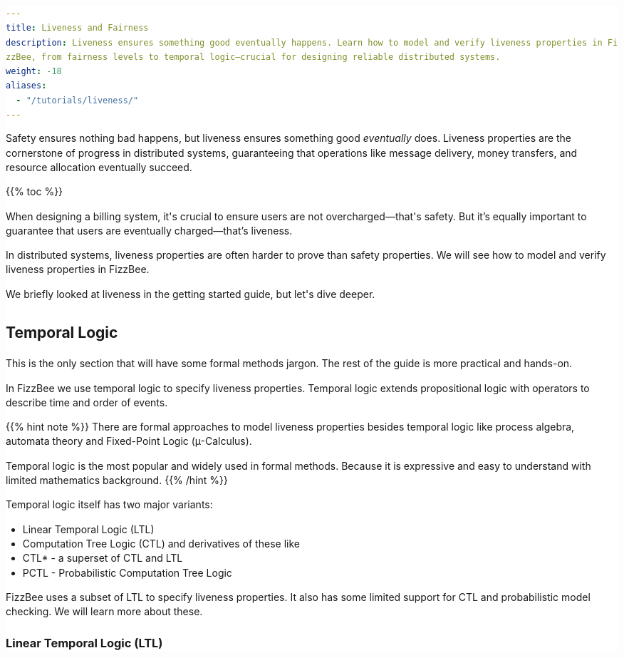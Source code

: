 ```yaml
---
title: Liveness and Fairness
description: Liveness ensures something good eventually happens. Learn how to model and verify liveness properties in FizzBee, from fairness levels to temporal logic—crucial for designing reliable distributed systems.
weight: -18
aliases:
  - "/tutorials/liveness/"
---
```


Safety ensures nothing bad happens, but liveness ensures something good _eventually_ does.
Liveness properties are the cornerstone of progress in distributed systems, 
guaranteeing that operations like message delivery, money transfers, and resource allocation eventually succeed.

{{% toc %}}

When designing a billing system, it's crucial to ensure users are not overcharged—that's safety. 
But it’s equally important to guarantee that users are eventually charged—that’s liveness. 

In distributed systems, liveness properties are often harder to prove than safety properties. We will
see how to model and verify liveness properties in FizzBee.

We briefly looked at liveness in the getting started guide, but let's dive deeper.

## Temporal Logic

This is the only section that will have some formal methods jargon. The rest of the guide is
more practical and hands-on.

In FizzBee we use temporal logic to specify liveness properties. Temporal logic extends propositional logic with operators to describe time and order of events.

{{% hint note %}}
There are formal approaches to model liveness properties besides temporal logic like
process algebra, automata theory and Fixed-Point Logic (µ-Calculus).

Temporal logic is the most popular and widely used in formal methods. 
Because it is expressive and easy to understand with limited mathematics background.
{{% /hint %}}

Temporal logic itself has two major variants:
- Linear Temporal Logic (LTL)
- Computation Tree Logic (CTL)
and derivatives of these like
- CTL* - a superset of CTL and LTL
- PCTL - Probabilistic Computation Tree Logic

FizzBee uses a subset of LTL to specify liveness properties. It also has
some limited support for CTL and probabilistic model checking. We will learn more about
these.

### Linear Temporal Logic (LTL)
